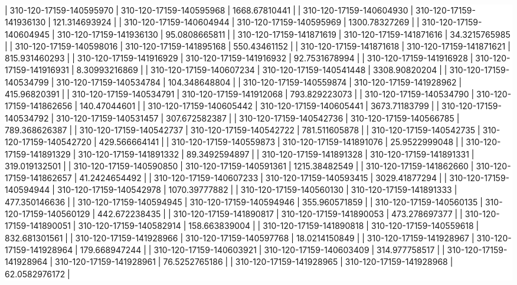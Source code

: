| 310-120-17159-140595970 | 310-120-17159-140595968 | 1668.67810441 |
| 310-120-17159-140604930 | 310-120-17159-141936130 | 121.314693924 |
| 310-120-17159-140604944 | 310-120-17159-140595969 | 1300.78327269 |
| 310-120-17159-140604945 | 310-120-17159-141936130 | 95.0808665811 |
| 310-120-17159-141871619 | 310-120-17159-141871616 | 34.3215765985 |
| 310-120-17159-140598016 | 310-120-17159-141895168 | 550.43461152 |
| 310-120-17159-141871618 | 310-120-17159-141871621 | 815.931460293 |
| 310-120-17159-141916929 | 310-120-17159-141916932 | 92.7531678994 |
| 310-120-17159-141916928 | 310-120-17159-141916931 | 8.30993216869 |
| 310-120-17159-140607234 | 310-120-17159-140541448 | 3308.90820204 |
| 310-120-17159-140534799 | 310-120-17159-140534784 | 104.348648804 |
| 310-120-17159-140559874 | 310-120-17159-141928962 | 415.96820391 |
| 310-120-17159-140534791 | 310-120-17159-141912068 | 793.829223073 |
| 310-120-17159-140534790 | 310-120-17159-141862656 | 140.47044601 |
| 310-120-17159-140605442 | 310-120-17159-140605441 | 3673.71183799 |
| 310-120-17159-140534792 | 310-120-17159-140531457 | 307.672582387 |
| 310-120-17159-140542736 | 310-120-17159-140566785 | 789.368626387 |
| 310-120-17159-140542737 | 310-120-17159-140542722 | 781.511605878 |
| 310-120-17159-140542735 | 310-120-17159-140542720 | 429.566664141 |
| 310-120-17159-140559873 | 310-120-17159-141891076 | 25.9522999048 |
| 310-120-17159-141891329 | 310-120-17159-141891332 | 89.3492594897 |
| 310-120-17159-141891328 | 310-120-17159-141891331 | 319.019132501 |
| 310-120-17159-140590850 | 310-120-17159-140591361 | 1215.38482549 |
| 310-120-17159-141862660 | 310-120-17159-141862657 | 41.2424654492 |
| 310-120-17159-140607233 | 310-120-17159-140593415 | 3029.41877294 |
| 310-120-17159-140594944 | 310-120-17159-140542978 | 1070.39777882 |
| 310-120-17159-140560130 | 310-120-17159-141891333 | 477.350146636 |
| 310-120-17159-140594945 | 310-120-17159-140594946 | 355.960571859 |
| 310-120-17159-140560135 | 310-120-17159-140560129 | 442.672238435 |
| 310-120-17159-141890817 | 310-120-17159-141890053 | 473.278697377 |
| 310-120-17159-141890051 | 310-120-17159-140582914 | 158.663839004 |
| 310-120-17159-141890818 | 310-120-17159-140559618 | 832.681301561 |
| 310-120-17159-141928966 | 310-120-17159-140597768 | 18.0214150849 |
| 310-120-17159-141928967 | 310-120-17159-141928964 | 179.668947244 |
| 310-120-17159-140603921 | 310-120-17159-140603409 | 314.977758517 |
| 310-120-17159-141928964 | 310-120-17159-141928961 | 76.5252765186 |
| 310-120-17159-141928965 | 310-120-17159-141928968 | 62.0582976172 |